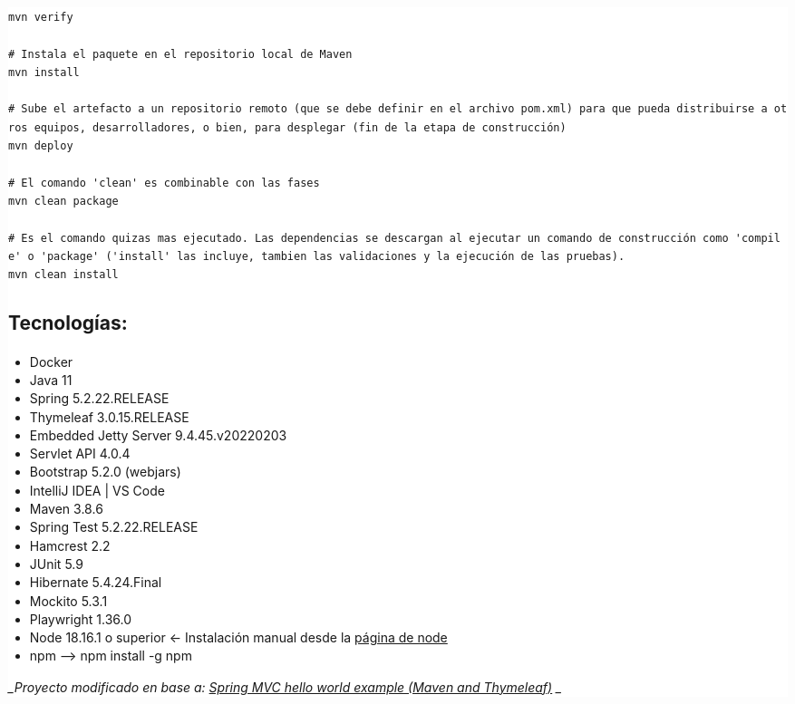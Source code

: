 ```shell
mvn verify

# Instala el paquete en el repositorio local de Maven
mvn install

# Sube el artefacto a un repositorio remoto (que se debe definir en el archivo pom.xml) para que pueda distribuirse a otros equipos, desarrolladores, o bien, para desplegar (fin de la etapa de construcción)
mvn deploy

# El comando 'clean' es combinable con las fases 
mvn clean package

# Es el comando quizas mas ejecutado. Las dependencias se descargan al ejecutar un comando de construcción como 'compile' o 'package' ('install' las incluye, tambien las validaciones y la ejecución de las pruebas). 
mvn clean install

```

## Tecnologías:
* Docker
* Java 11
* Spring 5.2.22.RELEASE
* Thymeleaf 3.0.15.RELEASE
* Embedded Jetty Server 9.4.45.v20220203
* Servlet API 4.0.4
* Bootstrap 5.2.0 (webjars)
* IntelliJ IDEA | VS Code
* Maven 3.8.6
* Spring Test 5.2.22.RELEASE
* Hamcrest 2.2
* JUnit 5.9
* Hibernate 5.4.24.Final
* Mockito 5.3.1
* Playwright 1.36.0
* Node 18.16.1 o superior <- Instalación manual desde la [página de node](https://nodejs.org/en) 
* npm --> npm install -g npm

*_Proyecto modificado en base a: [Spring MVC hello world example (Maven and Thymeleaf)](https://mkyong.com/spring-mvc/spring-mvc-hello-world-example/) _*